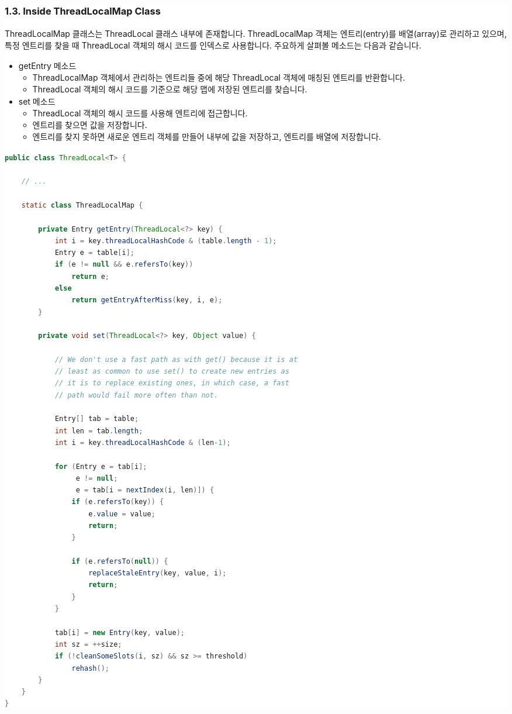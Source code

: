 ### 1.3. Inside ThreadLocalMap Class

ThreadLocalMap 클래스는 ThreadLocal 클래스 내부에 존재합니다. 
ThreadLocalMap 객체는 엔트리(entry)를 배열(array)로 관리하고 있으며, 특정 엔트리를 찾을 때 ThreadLocal 객체의 해시 코드를 인덱스로 사용합니다. 
주요하게 살펴볼 메소드는 다음과 같습니다. 

* getEntry 메소드
    * ThreadLocalMap 객체에서 관리하는 엔트리들 중에 해당 ThreadLocal 객체에 매칭된 엔트리를 반환합니다.
    * ThreadLocal 객체의 해시 코드를 기준으로 해당 맵에 저장된 엔트리를 찾습니다. 
* set 메소드
    * ThreadLocal 객체의 해시 코드를 사용해 엔트리에 접근합니다.
    * 엔트리를 찾으면 값을 저장합니다. 
    * 엔트리를 찾지 못하면 새로운 엔트리 객체를 만들어 내부에 값을 저장하고, 엔트리를 배열에 저장합니다. 

```java
public class ThreadLocal<T> {

    // ...

    static class ThreadLocalMap {

        private Entry getEntry(ThreadLocal<?> key) {
            int i = key.threadLocalHashCode & (table.length - 1);
            Entry e = table[i];
            if (e != null && e.refersTo(key))
                return e;
            else
                return getEntryAfterMiss(key, i, e);
        }

        private void set(ThreadLocal<?> key, Object value) {

            // We don't use a fast path as with get() because it is at
            // least as common to use set() to create new entries as
            // it is to replace existing ones, in which case, a fast
            // path would fail more often than not.

            Entry[] tab = table;
            int len = tab.length;
            int i = key.threadLocalHashCode & (len-1);

            for (Entry e = tab[i];
                 e != null;
                 e = tab[i = nextIndex(i, len)]) {
                if (e.refersTo(key)) {
                    e.value = value;
                    return;
                }

                if (e.refersTo(null)) {
                    replaceStaleEntry(key, value, i);
                    return;
                }
            }

            tab[i] = new Entry(key, value);
            int sz = ++size;
            if (!cleanSomeSlots(i, sz) && sz >= threshold)
                rehash();
        }
    }
}
```


[process-vs-thread-link]: https://junhyunny.github.io/information/operating-system/process-vs-thread/
[setup-temporal-principal-link]: https://junhyunny.github.io/tomcat/spring-boot/setup-temporal-principal/
[layered-architecture-link]: https://junhyunny.github.io/architecture/pattern/layered-architecture/
[java-effectively-final-link]: https://junhyunny.github.io/java/java-effectively-final/
